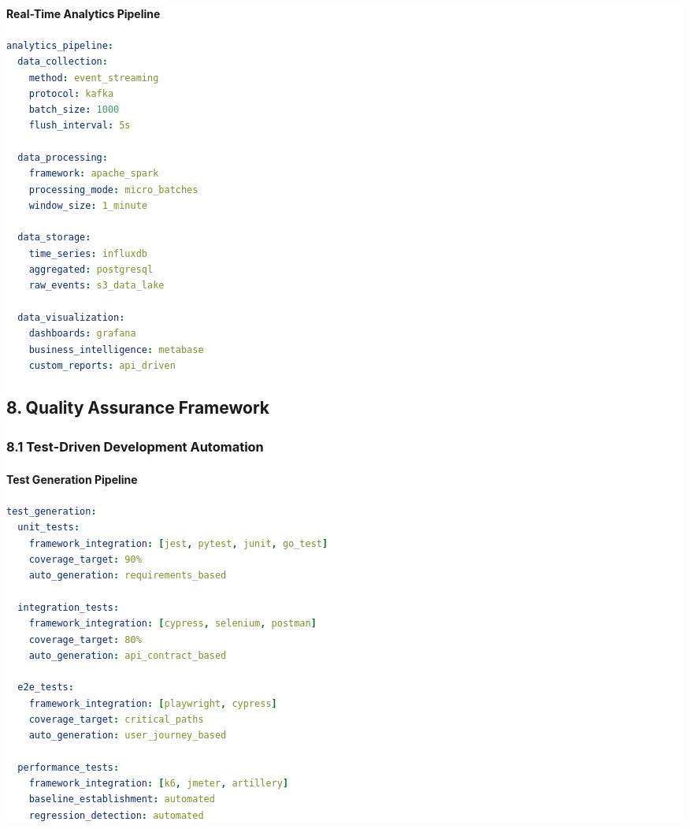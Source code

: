 #### Real-Time Analytics Pipeline
```yaml
analytics_pipeline:
  data_collection:
    method: event_streaming
    protocol: kafka
    batch_size: 1000
    flush_interval: 5s
    
  data_processing:
    framework: apache_spark
    processing_mode: micro_batches
    window_size: 1_minute
    
  data_storage:
    time_series: influxdb
    aggregated: postgresql
    raw_events: s3_data_lake
    
  data_visualization:
    dashboards: grafana
    business_intelligence: metabase
    custom_reports: api_driven
```

## 8. Quality Assurance Framework

### 8.1 Test-Driven Development Automation

#### Test Generation Pipeline
```yaml
test_generation:
  unit_tests:
    framework_integration: [jest, pytest, junit, go_test]
    coverage_target: 90%
    auto_generation: requirements_based
    
  integration_tests:
    framework_integration: [cypress, selenium, postman]
    coverage_target: 80%
    auto_generation: api_contract_based
    
  e2e_tests:
    framework_integration: [playwright, cypress]
    coverage_target: critical_paths
    auto_generation: user_journey_based
    
  performance_tests:
    framework_integration: [k6, jmeter, artillery]
    baseline_establishment: automated
    regression_detection: automated
```
